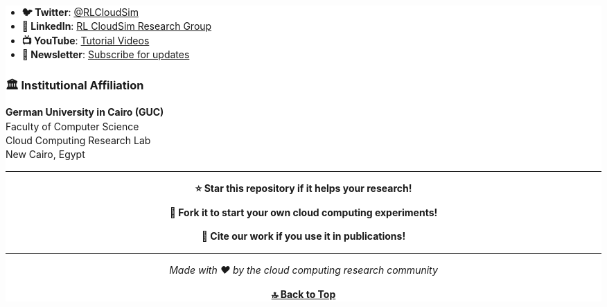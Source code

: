 - **🐦 Twitter**: [@RLCloudSim](https://twitter.com/rlcloudsim)
- **💼 LinkedIn**: [RL CloudSim Research Group](https://linkedin.com/company/rl-cloudsim)
- **📺 YouTube**: [Tutorial Videos](https://youtube.com/c/rlcloudsim)
- **📧 Newsletter**: [Subscribe for updates](https://rl-cloudsim.org/newsletter)

### 🏛️ Institutional Affiliation

**German University in Cairo (GUC)**  
Faculty of Computer Science  
Cloud Computing Research Lab  
New Cairo, Egypt

---

<div align="center">

**⭐ Star this repository if it helps your research!**

**🔄 Fork it to start your own cloud computing experiments!**

**📄 Cite our work if you use it in publications!**

---

_Made with ❤️ by the cloud computing research community_

**[🔝 Back to Top](#rl-cloudsim-load-balancer)**

</div>
